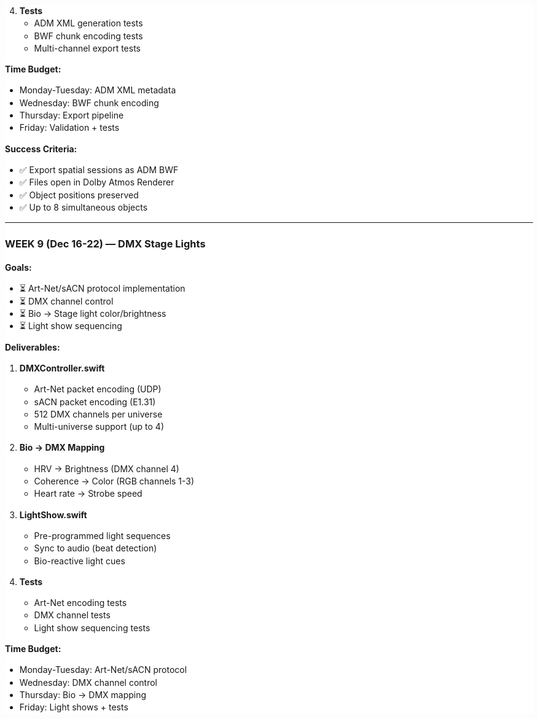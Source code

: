 4. **Tests**
   - ADM XML generation tests
   - BWF chunk encoding tests
   - Multi-channel export tests

**Time Budget:**
- Monday-Tuesday: ADM XML metadata
- Wednesday: BWF chunk encoding
- Thursday: Export pipeline
- Friday: Validation + tests

**Success Criteria:**
- ✅ Export spatial sessions as ADM BWF
- ✅ Files open in Dolby Atmos Renderer
- ✅ Object positions preserved
- ✅ Up to 8 simultaneous objects

---

### **WEEK 9** (Dec 16-22) — DMX Stage Lights

**Goals:**
- ⏳ Art-Net/sACN protocol implementation
- ⏳ DMX channel control
- ⏳ Bio → Stage light color/brightness
- ⏳ Light show sequencing

**Deliverables:**

1. **DMXController.swift**
   - Art-Net packet encoding (UDP)
   - sACN packet encoding (E1.31)
   - 512 DMX channels per universe
   - Multi-universe support (up to 4)

2. **Bio → DMX Mapping**
   - HRV → Brightness (DMX channel 4)
   - Coherence → Color (RGB channels 1-3)
   - Heart rate → Strobe speed

3. **LightShow.swift**
   - Pre-programmed light sequences
   - Sync to audio (beat detection)
   - Bio-reactive light cues

4. **Tests**
   - Art-Net encoding tests
   - DMX channel tests
   - Light show sequencing tests

**Time Budget:**
- Monday-Tuesday: Art-Net/sACN protocol
- Wednesday: DMX channel control
- Thursday: Bio → DMX mapping
- Friday: Light shows + tests
